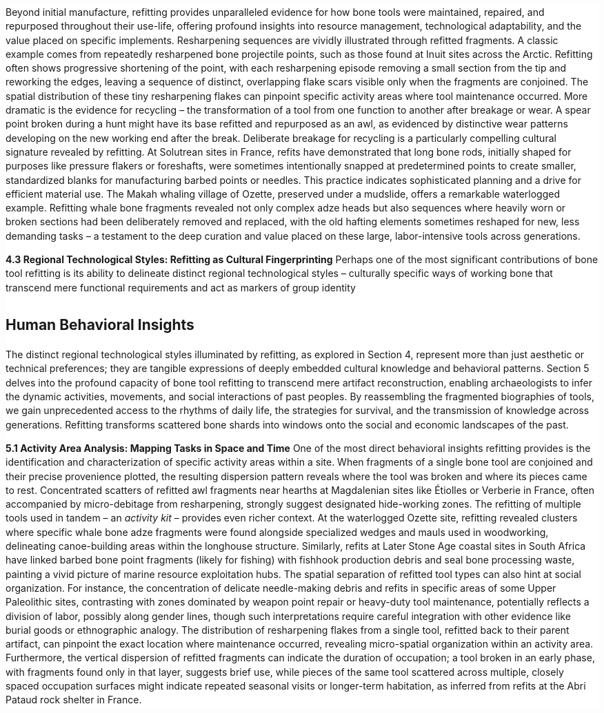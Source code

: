 Beyond initial manufacture, refitting provides unparalleled evidence for how bone tools were maintained, repaired, and repurposed throughout their use-life, offering profound insights into resource management, technological adaptability, and the value placed on specific implements. Resharpening sequences are vividly illustrated through refitted fragments. A classic example comes from repeatedly resharpened bone projectile points, such as those found at Inuit sites across the Arctic. Refitting often shows progressive shortening of the point, with each resharpening episode removing a small section from the tip and reworking the edges, leaving a sequence of distinct, overlapping flake scars visible only when the fragments are conjoined. The spatial distribution of these tiny resharpening flakes can pinpoint specific activity areas where tool maintenance occurred. More dramatic is the evidence for recycling – the transformation of a tool from one function to another after breakage or wear. A spear point broken during a hunt might have its base refitted and repurposed as an awl, as evidenced by distinctive wear patterns developing on the new working end after the break. Deliberate breakage for recycling is a particularly compelling cultural signature revealed by refitting. At Solutrean sites in France, refits have demonstrated that long bone rods, initially shaped for purposes like pressure flakers or foreshafts, were sometimes intentionally snapped at predetermined points to create smaller, standardized blanks for manufacturing barbed points or needles. This practice indicates sophisticated planning and a drive for efficient material use. The Makah whaling village of Ozette, preserved under a mudslide, offers a remarkable waterlogged example. Refitting whale bone fragments revealed not only complex adze heads but also sequences where heavily worn or broken sections had been deliberately removed and replaced, with the old hafting elements sometimes reshaped for new, less demanding tasks – a testament to the deep curation and value placed on these large, labor-intensive tools across generations.

**4.3 Regional Technological Styles: Refitting as Cultural Fingerprinting**
Perhaps one of the most significant contributions of bone tool refitting is its ability to delineate distinct regional technological styles – culturally specific ways of working bone that transcend mere functional requirements and act as markers of group identity

## Human Behavioral Insights

The distinct regional technological styles illuminated by refitting, as explored in Section 4, represent more than just aesthetic or technical preferences; they are tangible expressions of deeply embedded cultural knowledge and behavioral patterns. Section 5 delves into the profound capacity of bone tool refitting to transcend mere artifact reconstruction, enabling archaeologists to infer the dynamic activities, movements, and social interactions of past peoples. By reassembling the fragmented biographies of tools, we gain unprecedented access to the rhythms of daily life, the strategies for survival, and the transmission of knowledge across generations. Refitting transforms scattered bone shards into windows onto the social and economic landscapes of the past.

**5.1 Activity Area Analysis: Mapping Tasks in Space and Time**
One of the most direct behavioral insights refitting provides is the identification and characterization of specific activity areas within a site. When fragments of a single bone tool are conjoined and their precise provenience plotted, the resulting dispersion pattern reveals where the tool was broken and where its pieces came to rest. Concentrated scatters of refitted awl fragments near hearths at Magdalenian sites like Étiolles or Verberie in France, often accompanied by micro-debitage from resharpening, strongly suggest designated hide-working zones. The refitting of multiple tools used in tandem – an *activity kit* – provides even richer context. At the waterlogged Ozette site, refitting revealed clusters where specific whale bone adze fragments were found alongside specialized wedges and mauls used in woodworking, delineating canoe-building areas within the longhouse structure. Similarly, refits at Later Stone Age coastal sites in South Africa have linked barbed bone point fragments (likely for fishing) with fishhook production debris and seal bone processing waste, painting a vivid picture of marine resource exploitation hubs. The spatial separation of refitted tool types can also hint at social organization. For instance, the concentration of delicate needle-making debris and refits in specific areas of some Upper Paleolithic sites, contrasting with zones dominated by weapon point repair or heavy-duty tool maintenance, potentially reflects a division of labor, possibly along gender lines, though such interpretations require careful integration with other evidence like burial goods or ethnographic analogy. The distribution of resharpening flakes from a single tool, refitted back to their parent artifact, can pinpoint the exact location where maintenance occurred, revealing micro-spatial organization within an activity area. Furthermore, the vertical dispersion of refitted fragments can indicate the duration of occupation; a tool broken in an early phase, with fragments found only in that layer, suggests brief use, while pieces of the same tool scattered across multiple, closely spaced occupation surfaces might indicate repeated seasonal visits or longer-term habitation, as inferred from refits at the Abri Pataud rock shelter in France.
